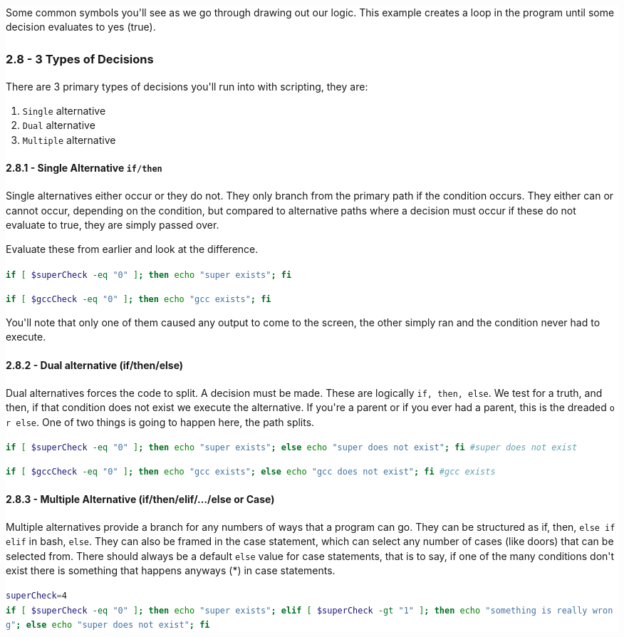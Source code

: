 Some common symbols you'll see as we go through drawing out our logic. This example creates a loop in the program until some decision evaluates to yes (true).

### 2.8 - 3 Types of Decisions

There are 3 primary types of decisions you'll run into with scripting, they are:

1. `Single` alternative
2. `Dual` alternative
3. `Multiple` alternative

#### 2.8.1 - Single Alternative `if/then`

Single alternatives either occur or they do not. They only branch from the primary path if the condition occurs. They either can or cannot occur, depending on the condition, but compared to alternative paths where a decision must occur if these do not evaluate to true, they are simply passed over.

Evaluate these from earlier and look at the difference.


```bash linenums="1"
if [ $superCheck -eq "0" ]; then echo "super exists"; fi
```

```bash linenums="1"
if [ $gccCheck -eq "0" ]; then echo "gcc exists"; fi
```

You'll note that only one of them caused any output to come to the screen, the other simply ran and the condition never had to execute.

#### 2.8.2 - Dual alternative (if/then/else)

Dual alternatives forces the code to split. A decision must be made. These are logically `if, then, else`. We test for a truth, and then, if that condition does not exist we execute the alternative. If you're a parent or if you ever had a parent, this is the dreaded `or else`. One of two things is going to happen here, the path splits.

```bash linenums="1"
if [ $superCheck -eq "0" ]; then echo "super exists"; else echo "super does not exist"; fi #super does not exist
```

```bash linenums="1"
if [ $gccCheck -eq "0" ]; then echo "gcc exists"; else echo "gcc does not exist"; fi #gcc exists
```

#### 2.8.3 - Multiple Alternative (if/then/elif/…/else or Case)

Multiple alternatives provide a branch for any numbers of ways that a program can go. They can be structured as if, then, `else if` `elif` in bash, `else`. They can also be framed in the case statement, which can select any number of cases (like doors) that can be selected from. There should always be a default `else` value for case statements, that is to say, if one of the many conditions don't exist there is something that happens anyways (\*) in case statements.


```bash linenums="1"
superCheck=4
if [ $superCheck -eq "0" ]; then echo "super exists"; elif [ $superCheck -gt "1" ]; then echo "something is really wrong"; else echo "super does not exist"; fi
```
